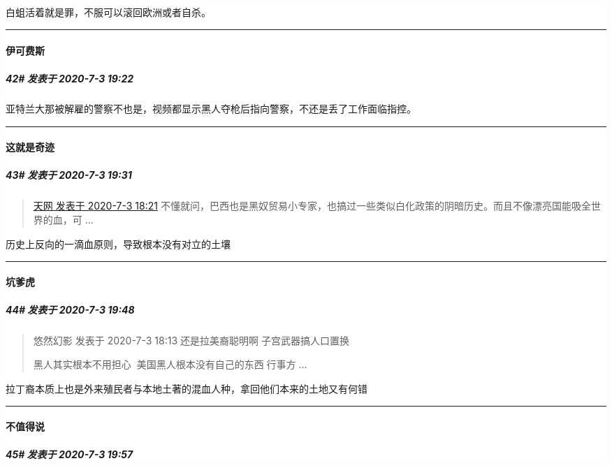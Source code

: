 

白蛆活着就是罪，不服可以滚回欧洲或者自杀。







*****

####  伊可费斯  
##### 42#       发表于 2020-7-3 19:22




亚特兰大那被解雇的警察不也是，视频都显示黑人夺枪后指向警察，不还是丢了工作面临指控。







*****

####  这就是奇迹  
##### 43#       发表于 2020-7-3 19:31



<blockquote><a href="httphttps://bbs.saraba1st.com/2b/forum.php?mod=redirect&amp;goto=findpost&amp;pid=48053319&amp;ptid=1945657" target="_blank">天网 发表于 2020-7-3 18:21</a>
不懂就问，巴西也是黑奴贸易小专家，也搞过一些类似白化政策的阴暗历史。而且不像漂亮国能吸全世界的血，可 ...</blockquote>
历史上反向的一滴血原则，导致根本没有对立的土壤







*****

####  坑爹虎  
##### 44#       发表于 2020-7-3 19:48



<blockquote>悠然幻影 发表于 2020-7-3 18:13
还是拉美裔聪明啊 子宫武器搞人口置换


黑人其实根本不用担心  美国黑人根本没有自己的东西 行事方 ...</blockquote>
拉丁裔本质上也是外来殖民者与本地土著的混血人种，拿回他们本来的土地又有何错







*****

####  不值得说  
##### 45#       发表于 2020-7-3 19:57
